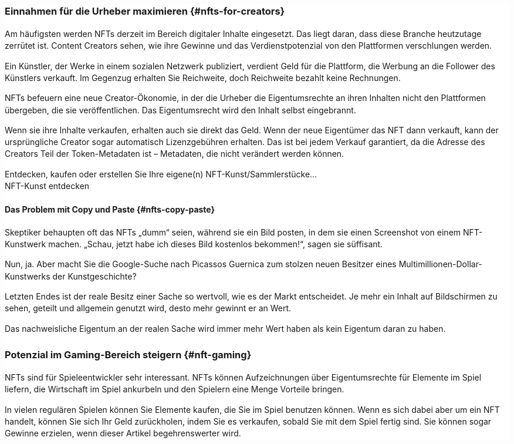 <Divider />

### Einnahmen für die Urheber maximieren {#nfts-for-creators}

Am häufigsten werden NFTs derzeit im Bereich digitaler Inhalte eingesetzt. Das liegt daran, dass diese Branche heutzutage zerrütet ist. Content Creators sehen, wie ihre Gewinne und das Verdienstpotenzial von den Plattformen verschlungen werden.

Ein Künstler, der Werke in einem sozialen Netzwerk publiziert, verdient Geld für die Plattform, die Werbung an die Follower des Künstlers verkauft. Im Gegenzug erhalten Sie Reichweite, doch Reichweite bezahlt keine Rechnungen.

NFTs befeuern eine neue Creator-Ökonomie, in der die Urheber die Eigentumsrechte an ihren Inhalten nicht den Plattformen übergeben, die sie veröffentlichen. Das Eigentumsrecht wird den Inhalt selbst eingebrannt.

Wenn sie ihre Inhalte verkaufen, erhalten auch sie direkt das Geld. Wenn der neue Eigentümer das NFT dann verkauft, kann der ursprüngliche Creator sogar automatisch Lizenzgebühren erhalten. Das ist bei jedem Verkauf garantiert, da die Adresse des Creators Teil der Token-Metadaten ist – Metadaten, die nicht verändert werden können.

<InfoBanner shouldSpaceBetween emoji=":eyes:">
  <div>Entdecken, kaufen oder erstellen Sie Ihre eigene(n) NFT-Kunst/Sammlerstücke...</div>
  <ButtonLink to="/dapps/?category=collectibles">
    NFT-Kunst entdecken
  </ButtonLink>
</InfoBanner>

#### Das Problem mit Copy und Paste {#nfts-copy-paste}

Skeptiker behaupten oft das NFTs „dumm“ seien, während sie ein Bild posten, in dem sie einen Screenshot von einem NFT-Kunstwerk machen. „Schau, jetzt habe ich dieses Bild kostenlos bekommen!“, sagen sie süffisant.

Nun, ja. Aber macht Sie die Google-Suche nach Picassos Guernica zum stolzen neuen Besitzer eines Multimillionen-Dollar-Kunstwerks der Kunstgeschichte?

Letzten Endes ist der reale Besitz einer Sache so wertvoll, wie es der Markt entscheidet. Je mehr ein Inhalt auf Bildschirmen zu sehen, geteilt und allgemein genutzt wird, desto mehr gewinnt er an Wert.

Das nachweisliche Eigentum an der realen Sache wird immer mehr Wert haben als kein Eigentum daran zu haben.

<Divider />

### Potenzial im Gaming-Bereich steigern {#nft-gaming}

NFTs sind für Spieleentwickler sehr interessant. NFTs können Aufzeichnungen über Eigentumsrechte für Elemente im Spiel liefern, die Wirtschaft im Spiel ankurbeln und den Spielern eine Menge Vorteile bringen.

In vielen regulären Spielen können Sie Elemente kaufen, die Sie im Spiel benutzen können. Wenn es sich dabei aber um ein NFT handelt, können Sie sich Ihr Geld zurückholen, indem Sie es verkaufen, sobald Sie mit dem Spiel fertig sind. Sie können sogar Gewinne erzielen, wenn dieser Artikel begehrenswerter wird.
